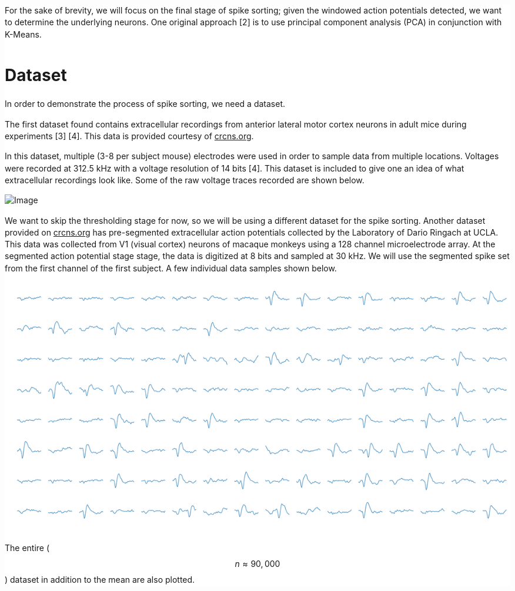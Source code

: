 For the sake of brevity, we will focus on the final stage of spike sorting; given the windowed action potentials detected, we want to determine the underlying neurons. One original approach [2] is to use principal component analysis (PCA) in conjunction with K-Means.

# Dataset

In order to demonstrate the process of spike sorting, we need a dataset.

The first dataset found contains extracellular recordings from anterior lateral motor cortex neurons in adult mice during experiments [3] [4]. This data is provided courtesy of  [crcns.org](https://crcns.org/).

In this dataset, multiple (3-8 per subject mouse) electrodes were used in order to sample data from multiple locations. Voltages were recorded at 312.5 kHz with a voltage resolution of 14 bits [4]. This dataset is included to give one an idea of what extracellular recordings look like. Some of the raw voltage traces recorded are shown below.

![Image](/assets/media/A-Classical-Approach-to-Spike-Sorting/vtraces0.gif)

We want to skip the thresholding stage for now, so we will be using a different dataset for the spike sorting. Another dataset provided on [crcns.org](https://crcns.org/) has pre-segmented extracellular action potentials collected by the Laboratory of Dario Ringach at UCLA. This data was collected from V1 (visual cortex) neurons of macaque monkeys using a 128 channel microelectrode array. At the segmented action potential stage stage, the data is digitized at 8 bits and sampled at 30 kHz. We will use the segmented spike set from the first channel of the first subject. A few individual data samples shown below.

![Image](/assets/media/A-Classical-Approach-to-Spike-Sorting/spike_samples1.png)

The entire ($$ n \approx 90,000 $$) dataset in addition to the mean are also plotted.
